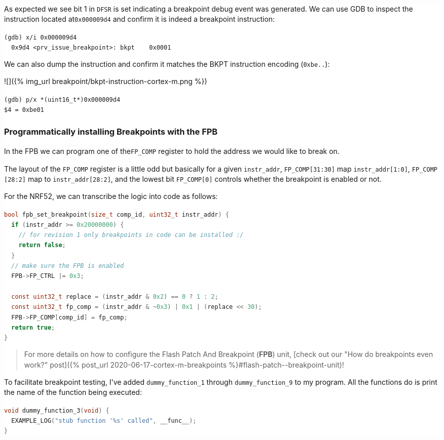 As expected we see bit 1 in `DFSR` is set indicating a breakpoint debug event was generated.
We can use GDB to inspect the instruction located at`0x000009d4` and confirm it is indeed a breakpoint
instruction:

```
(gdb) x/i 0x000009d4
  0x9d4 <prv_issue_breakpoint>:	bkpt	0x0001
```

We can also dump the instruction and confirm it matches the BKPT instruction encoding (`0xbe..`):

![]({% img_url breakpoint/bkpt-instruction-cortex-m.png %})

```
(gdb) p/x *(uint16_t*)0x000009d4
$4 = 0xbe01
```

### Programmatically installing Breakpoints with the FPB

In the FPB we can program one of the`FP_COMP` register to hold the address we would like to break
on.

The layout of the `FP_COMP` register is a little odd but basically for a given `instr_addr`, `FP_COMP[31:30]` map
`instr_addr[1:0]`, `FP_COMP[28:2]` map to `instr_addr[28:2]`, and the lowest bit `FP_COMP[0]` controls
whether the breakpoint is enabled or not.

For the NRF52, we can transcribe the logic into code as follows:

```c
bool fpb_set_breakpoint(size_t comp_id, uint32_t instr_addr) {
  if (instr_addr >= 0x20000000) {
    // for revision 1 only breakpoints in code can be installed :/
    return false;
  }
  // make sure the FPB is enabled
  FPB->FP_CTRL |= 0x3;

  const uint32_t replace = (instr_addr & 0x2) == 0 ? 1 : 2;
  const uint32_t fp_comp = (instr_addr & ~0x3) | 0x1 | (replace << 30);
  FPB->FP_COMP[comp_id] = fp_comp;
  return true;
}
```

> For more details on how to configure the Flash Patch And Breakpoint (**FPB**) unit,
> [check out our "How do breakpoints even work?" post]({% post_url 2020-06-17-cortex-m-breakpoints %}#flash-patch--breakpoint-unit)!

To facilitate breakpoint testing, I've added `dummy_function_1` through `dummy_function_9` to my
program. All the functions do is print the name of the function being executed:

```c
void dummy_function_3(void) {
  EXAMPLE_LOG("stub function '%s' called", __func__);
}
```


[^1]: [nRF52840 Development Kit](https://www.nordicsemi.com/Software-and-Tools/Development-Kits/nRF52840-DK)
[^2]: [JLinkGDBServer](https://www.segger.com/products/debug-probes/j-link/tools/j-link-gdb-server/about-j-link-gdb-server/)
[^3]: [GNU ARM Embedded toolchain for download](https://developer.arm.com/tools-and-software/open-source-software/developer-tools/gnu-toolchain/gnu-rm/downloads)
[^4]: [SEGGERs Monitor Mode Debugging](https://www.segger.com/products/debug-probes/j-link/technology/monitor-mode-debugging/)
[^5]: [Monitor Mode Debugging on the NRF5 Series](https://devzone.nordicsemi.com/nordic/nordic-blog/b/blog/posts/monitor-mode-debugging-with-j-link-and-gdbeclipse)
[^6]: [Monitor For Remote Inspection Github Project](https://github.com/adamgreen/mri)
[^7]: [Official GDB Remote Serial Protocol Docs](https://sourceware.org/gdb/onlinedocs/gdb/Remote-Protocol.html) & [Informative Unofficial Doc](https://www.embecosm.com/appnotes/ean4/embecosm-howto-rsp-server-ean4-issue-2.html)
[^8]: [Lauterbach TRACE32](https://www.lauterbach.com/frames.html?home.html)
[^9]: [SEGGER J-Trace](https://www.segger.com/products/debug-probes/j-trace/)
[^miniterm]: [PySerial Miniterm](https://pyserial.readthedocs.io/en/latest/tools.html#module-serial.tools.miniterm)